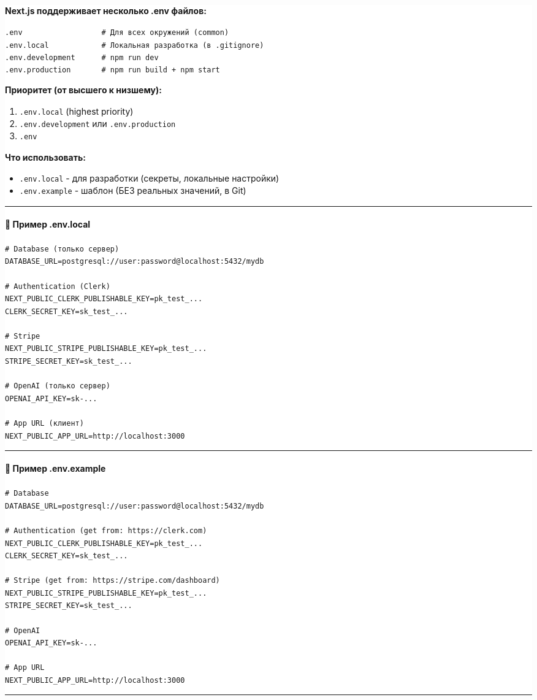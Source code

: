 **Next.js поддерживает несколько .env файлов:**

```
.env                  # Для всех окружений (common)
.env.local            # Локальная разработка (в .gitignore)
.env.development      # npm run dev
.env.production       # npm run build + npm start
```

**Приоритет (от высшего к низшему):**
1. `.env.local` (highest priority)
2. `.env.development` или `.env.production`
3. `.env`

**Что использовать:**
- `.env.local` - для разработки (секреты, локальные настройки)
- `.env.example` - шаблон (БЕЗ реальных значений, в Git)

---

#### 📝 Пример .env.local

```env
# Database (только сервер)
DATABASE_URL=postgresql://user:password@localhost:5432/mydb

# Authentication (Clerk)
NEXT_PUBLIC_CLERK_PUBLISHABLE_KEY=pk_test_...
CLERK_SECRET_KEY=sk_test_...

# Stripe
NEXT_PUBLIC_STRIPE_PUBLISHABLE_KEY=pk_test_...
STRIPE_SECRET_KEY=sk_test_...

# OpenAI (только сервер)
OPENAI_API_KEY=sk-...

# App URL (клиент)
NEXT_PUBLIC_APP_URL=http://localhost:3000
```

---

#### 📝 Пример .env.example

```env
# Database
DATABASE_URL=postgresql://user:password@localhost:5432/mydb

# Authentication (get from: https://clerk.com)
NEXT_PUBLIC_CLERK_PUBLISHABLE_KEY=pk_test_...
CLERK_SECRET_KEY=sk_test_...

# Stripe (get from: https://stripe.com/dashboard)
NEXT_PUBLIC_STRIPE_PUBLISHABLE_KEY=pk_test_...
STRIPE_SECRET_KEY=sk_test_...

# OpenAI
OPENAI_API_KEY=sk-...

# App URL
NEXT_PUBLIC_APP_URL=http://localhost:3000
```

---